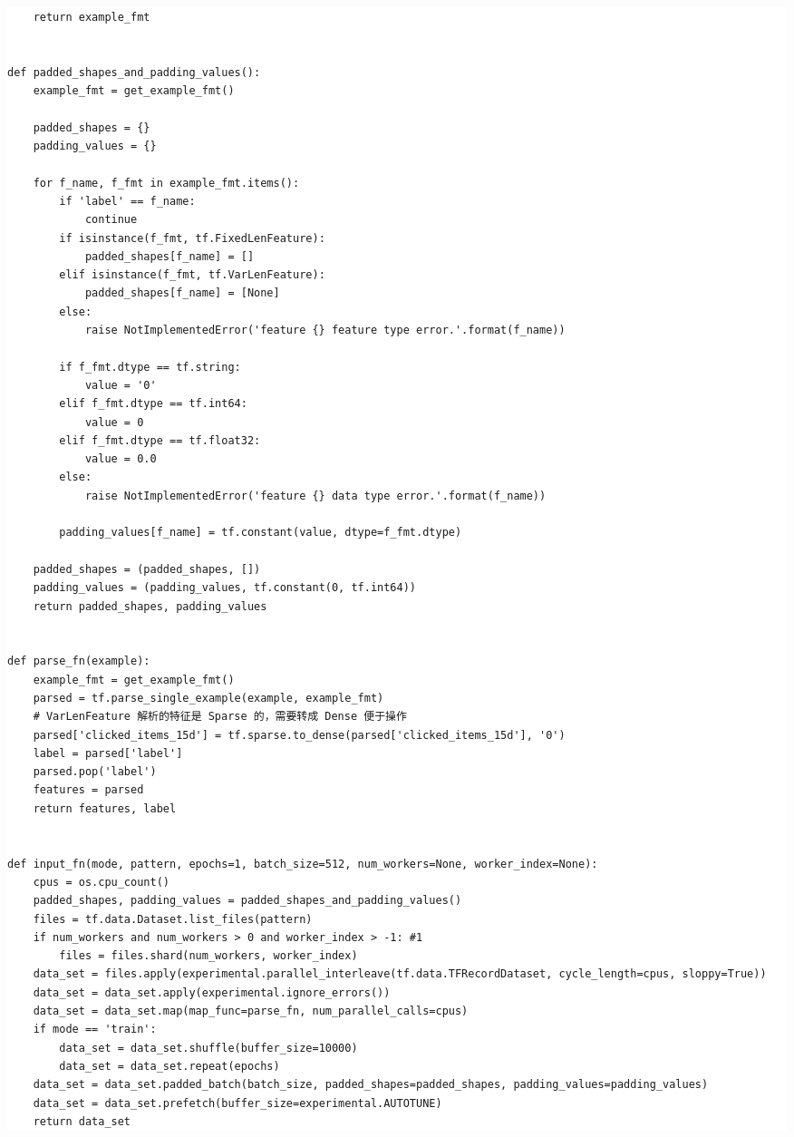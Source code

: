         return example_fmt
    
    
    def padded_shapes_and_padding_values():
        example_fmt = get_example_fmt()
    
        padded_shapes = {}
        padding_values = {}
    
        for f_name, f_fmt in example_fmt.items():
            if 'label' == f_name:
                continue
            if isinstance(f_fmt, tf.FixedLenFeature):
                padded_shapes[f_name] = []
            elif isinstance(f_fmt, tf.VarLenFeature):
                padded_shapes[f_name] = [None]
            else:
                raise NotImplementedError('feature {} feature type error.'.format(f_name))
    
            if f_fmt.dtype == tf.string:
                value = '0'
            elif f_fmt.dtype == tf.int64:
                value = 0
            elif f_fmt.dtype == tf.float32:
                value = 0.0
            else:
                raise NotImplementedError('feature {} data type error.'.format(f_name))
    
            padding_values[f_name] = tf.constant(value, dtype=f_fmt.dtype)
    
        padded_shapes = (padded_shapes, [])
        padding_values = (padding_values, tf.constant(0, tf.int64))
        return padded_shapes, padding_values
    
    
    def parse_fn(example):
        example_fmt = get_example_fmt()
        parsed = tf.parse_single_example(example, example_fmt)
        # VarLenFeature 解析的特征是 Sparse 的，需要转成 Dense 便于操作
        parsed['clicked_items_15d'] = tf.sparse.to_dense(parsed['clicked_items_15d'], '0')
        label = parsed['label']
        parsed.pop('label')
        features = parsed
        return features, label
    
    
    def input_fn(mode, pattern, epochs=1, batch_size=512, num_workers=None, worker_index=None):
        cpus = os.cpu_count()
        padded_shapes, padding_values = padded_shapes_and_padding_values()
        files = tf.data.Dataset.list_files(pattern)
        if num_workers and num_workers > 0 and worker_index > -1: #1
            files = files.shard(num_workers, worker_index)
        data_set = files.apply(experimental.parallel_interleave(tf.data.TFRecordDataset, cycle_length=cpus, sloppy=True))
        data_set = data_set.apply(experimental.ignore_errors())
        data_set = data_set.map(map_func=parse_fn, num_parallel_calls=cpus)
        if mode == 'train':
            data_set = data_set.shuffle(buffer_size=10000)
            data_set = data_set.repeat(epochs)
        data_set = data_set.padded_batch(batch_size, padded_shapes=padded_shapes, padding_values=padding_values)
        data_set = data_set.prefetch(buffer_size=experimental.AUTOTUNE)
        return data_set
    